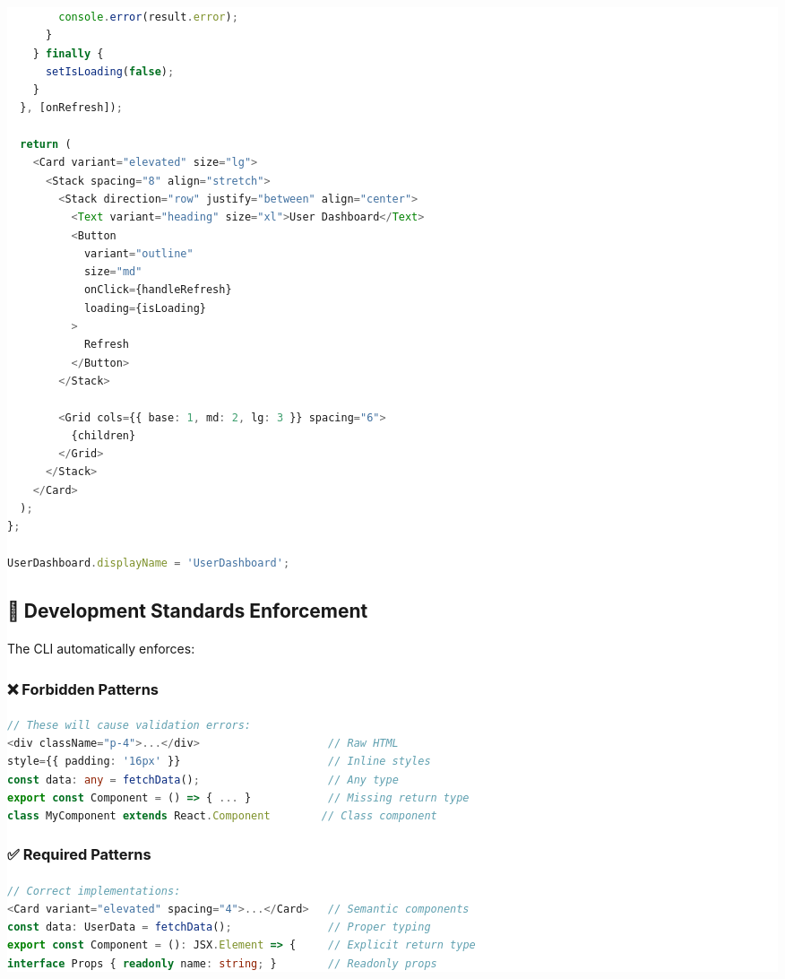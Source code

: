 ```typescript
        console.error(result.error);
      }
    } finally {
      setIsLoading(false);
    }
  }, [onRefresh]);
  
  return (
    <Card variant="elevated" size="lg">
      <Stack spacing="8" align="stretch">
        <Stack direction="row" justify="between" align="center">
          <Text variant="heading" size="xl">User Dashboard</Text>
          <Button 
            variant="outline" 
            size="md"
            onClick={handleRefresh}
            loading={isLoading}
          >
            Refresh
          </Button>
        </Stack>
        
        <Grid cols={{ base: 1, md: 2, lg: 3 }} spacing="6">
          {children}
        </Grid>
      </Stack>
    </Card>
  );
};

UserDashboard.displayName = 'UserDashboard';
```

## 🚨 Development Standards Enforcement

The CLI automatically enforces:

### ❌ Forbidden Patterns
```typescript
// These will cause validation errors:
<div className="p-4">...</div>                    // Raw HTML
style={{ padding: '16px' }}                       // Inline styles
const data: any = fetchData();                    // Any type
export const Component = () => { ... }            // Missing return type
class MyComponent extends React.Component        // Class component
```

### ✅ Required Patterns
```typescript
// Correct implementations:
<Card variant="elevated" spacing="4">...</Card>   // Semantic components
const data: UserData = fetchData();               // Proper typing
export const Component = (): JSX.Element => {     // Explicit return type
interface Props { readonly name: string; }        // Readonly props
```
